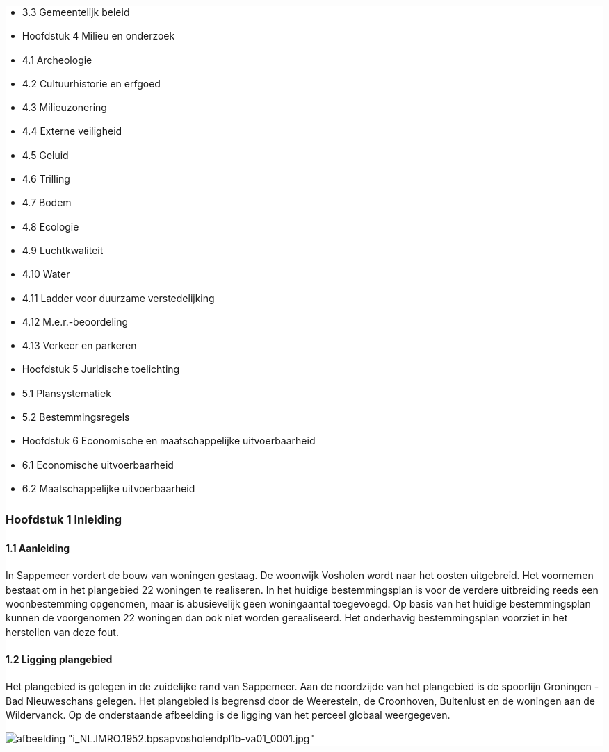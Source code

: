 + 3\.3 Gemeentelijk beleid

* Hoofdstuk 4 Milieu en onderzoek

+ 4\.1 Archeologie

+ 4\.2 Cultuurhistorie en erfgoed

+ 4\.3 Milieuzonering

+ 4\.4 Externe veiligheid

+ 4\.5 Geluid

+ 4\.6 Trilling

+ 4\.7 Bodem

+ 4\.8 Ecologie

+ 4\.9 Luchtkwaliteit

+ 4\.10 Water

+ 4\.11 Ladder voor duurzame verstedelijking

+ 4\.12 M.e.r.\-beoordeling

+ 4\.13 Verkeer en parkeren

* Hoofdstuk 5 Juridische toelichting

+ 5\.1 Plansystematiek

+ 5\.2 Bestemmingsregels

* Hoofdstuk 6 Economische en maatschappelijke uitvoerbaarheid

+ 6\.1 Economische uitvoerbaarheid

+ 6\.2 Maatschappelijke uitvoerbaarheid

### Hoofdstuk 1 Inleiding

#### 1\.1 Aanleiding

In Sappemeer vordert de bouw van woningen gestaag. De woonwijk Vosholen wordt naar het oosten uitgebreid. Het voornemen bestaat om in het plangebied 22 woningen te realiseren. In het huidige bestemmingsplan is voor de verdere uitbreiding reeds een woonbestemming opgenomen, maar is abusievelijk geen woningaantal toegevoegd. Op basis van het huidige bestemmingsplan kunnen de voorgenomen 22 woningen dan ook niet worden gerealiseerd. Het onderhavig bestemmingsplan voorziet in het herstellen van deze fout.

#### 1\.2 Ligging plangebied

Het plangebied is gelegen in de zuidelijke rand van Sappemeer. Aan de noordzijde van het plangebied is de spoorlijn Groningen \- Bad Nieuweschans gelegen. Het plangebied is begrensd door de Weerestein, de Croonhoven, Buitenlust en de woningen aan de Wildervanck. Op de onderstaande afbeelding is de ligging van het perceel globaal weergegeven.

![afbeelding "i_NL.IMRO.1952.bpsapvosholendpl1b-va01_0001.jpg"](i_NL.IMRO.1952.bpsapvosholendpl1b-va01_0001.jpg)
